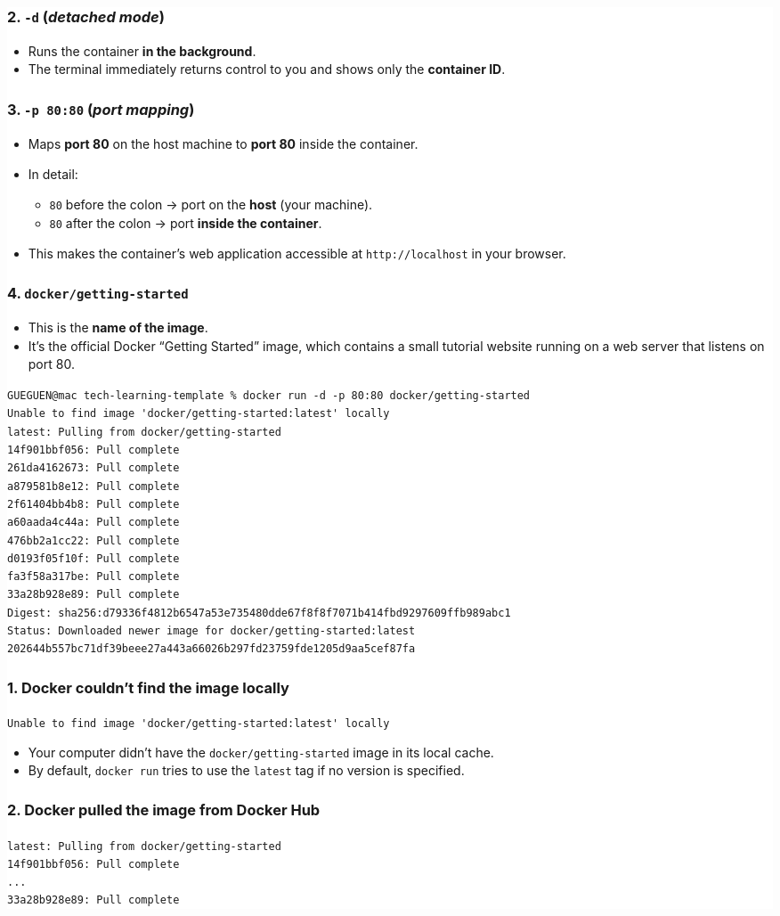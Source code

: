 
### 2. **`-d`** (*detached mode*)

* Runs the container **in the background**.
* The terminal immediately returns control to you and shows only the **container ID**.


### 3. **`-p 80:80`** (*port mapping*)

* Maps **port 80** on the host machine to **port 80** inside the container.
* In detail:

  * `80` before the colon → port on the **host** (your machine).
  * `80` after the colon → port **inside the container**.
* This makes the container’s web application accessible at `http://localhost` in your browser.


### 4. **`docker/getting-started`**

* This is the **name of the image**.
* It’s the official Docker “Getting Started” image, which contains a small tutorial website running on a web server that listens on port 80.


```
GUEGUEN@mac tech-learning-template % docker run -d -p 80:80 docker/getting-started
Unable to find image 'docker/getting-started:latest' locally
latest: Pulling from docker/getting-started
14f901bbf056: Pull complete 
261da4162673: Pull complete 
a879581b8e12: Pull complete 
2f61404bb4b8: Pull complete 
a60aada4c44a: Pull complete 
476bb2a1cc22: Pull complete 
d0193f05f10f: Pull complete 
fa3f58a317be: Pull complete 
33a28b928e89: Pull complete 
Digest: sha256:d79336f4812b6547a53e735480dde67f8f8f7071b414fbd9297609ffb989abc1
Status: Downloaded newer image for docker/getting-started:latest
202644b557bc71df39beee27a443a66026b297fd23759fde1205d9aa5cef87fa
```


### 1. **Docker couldn’t find the image locally**

```
Unable to find image 'docker/getting-started:latest' locally
```

* Your computer didn’t have the `docker/getting-started` image in its local cache.
* By default, `docker run` tries to use the `latest` tag if no version is specified.


### 2. **Docker pulled the image from Docker Hub**

```
latest: Pulling from docker/getting-started
14f901bbf056: Pull complete
...
33a28b928e89: Pull complete
```
